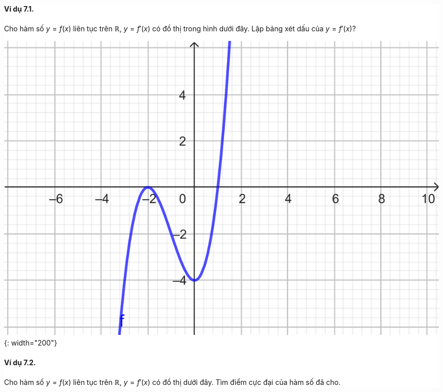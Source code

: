 #### Ví dụ 7.1. 
 Cho hàm số $y = f(x)$ liên tục trên $\mathbb{R}$, $y = f'(x)$ có đồ thị trong hình dưới đây. Lập bảng xét dấu của $y = f'(x)$?

![](2982025T12C1B4D7VD1.png){: width="200"}

#### Ví dụ 7.2. 
 Cho hàm số $y = f(x)$ liên tục trên $\mathbb{R}$, $y = f'(x)$ có đồ thị dưới đây. Tìm điểm cực đại của hàm số đã cho.
